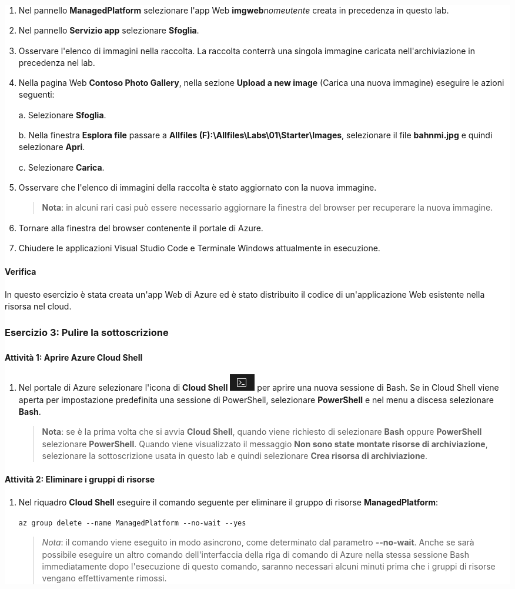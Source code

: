 1. Nel pannello **ManagedPlatform** selezionare l'app Web **imgweb**_nomeutente_ creata in precedenza in questo lab.

1. Nel pannello **Servizio app** selezionare **Sfoglia**.

1. Osservare l'elenco di immagini nella raccolta. La raccolta conterrà una singola immagine caricata nell'archiviazione in precedenza nel lab.

1. Nella pagina Web **Contoso Photo Gallery**, nella sezione **Upload a new image** (Carica una nuova immagine) eseguire le azioni seguenti:

    a.  Selezionare **Sfoglia**.

    b.  Nella finestra **Esplora file** passare a **Allfiles (F):\\Allfiles\\Labs\\01\\Starter\\Images**, selezionare il file **bahnmi.jpg** e quindi selezionare **Apri**.

    c.  Selezionare **Carica**.

1. Osservare che l'elenco di immagini della raccolta è stato aggiornato con la nuova immagine.

    > **Nota**: in alcuni rari casi può essere necessario aggiornare la finestra del browser per recuperare la nuova immagine.

1. Tornare alla finestra del browser contenente il portale di Azure.

1. Chiudere le applicazioni Visual Studio Code e Terminale Windows attualmente in esecuzione.

#### <a name="review"></a>Verifica

In questo esercizio è stata creata un'app Web di Azure ed è stato distribuito il codice di un'applicazione Web esistente nella risorsa nel cloud.

### <a name="exercise-3-clean-up-your-subscription"></a>Esercizio 3: Pulire la sottoscrizione

#### <a name="task-1-open-azure-cloud-shell"></a>Attività 1: Aprire Azure Cloud Shell

1. Nel portale di Azure selezionare l'icona di **Cloud Shell** ![Icona di Cloud Shell](./media/az204_lab_CloudShell.png) per aprire una nuova sessione di Bash. Se in Cloud Shell viene aperta per impostazione predefinita una sessione di PowerShell, selezionare **PowerShell** e nel menu a discesa selezionare **Bash**.

    > **Nota**: se è la prima volta che si avvia **Cloud Shell**, quando viene richiesto di selezionare **Bash** oppure **PowerShell** selezionare **PowerShell**. Quando viene visualizzato il messaggio **Non sono state montate risorse di archiviazione**, selezionare la sottoscrizione usata in questo lab e quindi selezionare **Crea risorsa di archiviazione**.

#### <a name="task-2-delete-resource-groups"></a>Attività 2: Eliminare i gruppi di risorse

1. Nel riquadro **Cloud Shell** eseguire il comando seguente per eliminare il gruppo di risorse **ManagedPlatform**:

    ```
    az group delete --name ManagedPlatform --no-wait --yes
    ```

     > *Nota*: il comando viene eseguito in modo asincrono, come determinato dal parametro **--no-wait**. Anche se sarà possibile eseguire un altro comando dell'interfaccia della riga di comando di Azure nella stessa sessione Bash immediatamente dopo l'esecuzione di questo comando, saranno necessari alcuni minuti prima che i gruppi di risorse vengano effettivamente rimossi.

